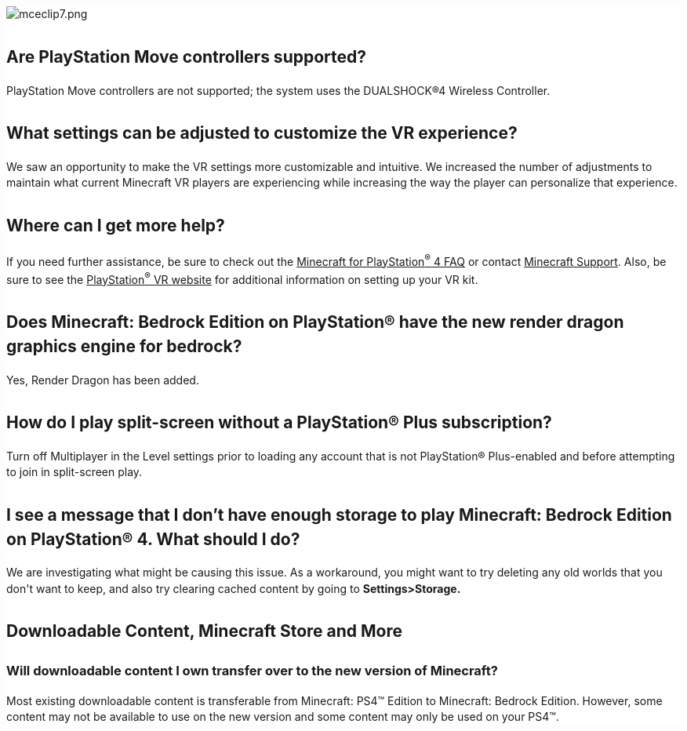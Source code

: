 ![mceclip7.png](https://minecrafthelp.zendesk.com/hc/article_attachments/4409127610765)

## Are PlayStation Move controllers supported?

PlayStation Move controllers are not supported; the system uses the DUALSHOCK®4 Wireless Controller.

## What settings can be adjusted to customize the VR experience?

We saw an opportunity to make the VR settings more customizable and intuitive. We increased the number of adjustments to maintain what current Minecraft VR players are experiencing while increasing the way the player can personalize that experience.

## Where can I get more help?

If you need further assistance, be sure to check out the [Minecraft for PlayStation<sup>®</sup> 4 FAQ](./Minecraft-Bedrock-Edition-for-PlayStation-FAQ.md) or contact [Minecraft Support](https://aka.ms/Minecraft-Support). Also, be sure to see the [PlayStation<sup>®</sup> VR website](https://www.playstation.com/en-us/explore/playstation-vr/tips-and-specs/) for additional information on setting up your VR kit.

## Does Minecraft: Bedrock Edition on PlayStation® have the new render dragon graphics engine for bedrock?

Yes, Render Dragon has been added. 

## How do I play split-screen without a PlayStation® Plus subscription?

Turn off Multiplayer in the Level settings prior to loading any account that is not PlayStation® Plus-enabled and before attempting to join in split-screen play. 

## I see a message that I don’t have enough storage to play Minecraft: Bedrock Edition on PlayStation® 4. What should I do?

We are investigating what might be causing this issue. As a workaround, you might want to try deleting any old worlds that you don't want to keep, and also try clearing cached content by going to **Settings\>Storage.**

## Downloadable Content, Minecraft Store and More

### Will downloadable content I own transfer over to the new version of Minecraft? 

Most existing downloadable content is transferable from Minecraft: PS4™ Edition to Minecraft: Bedrock Edition. However, some content may not be available to use on the new version and some content may only be used on your PS4™. 
